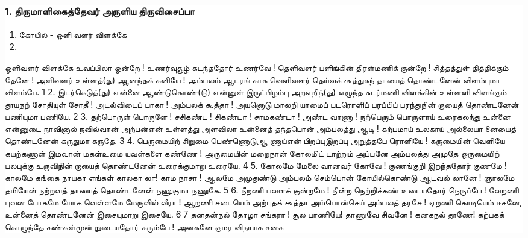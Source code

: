 ### 1. திருமாளிகைத்தேவர் அருளிய திருவிசைப்பா

1. கோயில் - ஒளி வளர் விளக்கே
1.
ஒளிவளர் விளக்கே உவப்பிலா ஒன்றே !
உணர்வுசூழ் கடந்ததோர் உணர்வே !
தெளிவளர் பளிங்கின் திரள்மணிக் குன்றே !
சித்தத்துள் தித்திக்கும் தேனே !
அளிவளர் உள்ளத்(து) ஆனந்தக் கனியே !
அம்பலம் ஆடரங் காக
வெளிவளர் தெய்வக் கூத்துகந் தாயைத்
தொண்டனேன் விளம்புமா விளம்பே. 1
2.
இடர்கெடுத்(து) என்னை ஆண்டுகொண்(டு) என்னுள்
இருட்பிழம்பு அறஎறிந்(து) எழுந்த
சுடர்மணி விளக்கின் உள்ளளி விளங்கும்
தூயநற் சோதியுள் சோதீ !
அடல்விடைப் பாகா ! அம்பலக் கூத்தா !
அயனொடு மாலறி யாமைப்
படரொளிப் பரப்பிப் பரந்துநின் றாயைத்
தொண்டனேன் பணியுமா பணியே. 2
3.
தற்பொருள் பொருளே ! சசிகண்ட ! சிகண்டா !
சாமகண்டா ! அண்ட வாணா !
நற்பெரும் பொருளாய் உரைகலந்து உன்னை
என்னுடை நாவினால் நவில்வான்
அற்பன்என் உள்ளத்து அளவிலா உன்னைத்
தந்தபொன் அம்பலத்து ஆடி !
கற்பமாய் உலகாய் அல்லையா னையைத்
தொண்டனேன் கருதுமா கருதே. 3
4.
பெருமையிற் சிறுமை பெண்ணொடுஆ ணாய்என்
பிறப்புஇறப்பு அறுத்தபே ரொளியே !
கருமையின் வெளியே கயற்கணாள் இமவான்
மகள்உமை யவள்களை கண்ணே !
அருமையின் மறைநான் கோலமிட் டாற்றும்
அப்பனே அம்பலத்து அமுதே
ஒருமையிற் பலபுக்கு உருவிநின் றாயைத்
தொண்டனேன் உரைக்குமாறு உரையே. 4
5.
கோலமே மேலை வானவர் கோவே !
குணங்குறி இறந்ததோர் குணமே !
காலமே கங்கை நாயகா எங்கள்
காலகா லா! காம நாசா !
ஆலமே அமுதுண்டு அம்பலம் செம்பொன்
கோயில்கொண்டு ஆடவல் லானே !
ஞாலமே தமியேன் நற்றவத் தாயைத்
தொண்டனேன் நணுகுமா நணுகே. 5
6.
நீறணி பவளக் குன்றமே ! நின்ற
நெற்றிக்கண் உடையதோர் நெருப்பே !
வேறணி புவன போகமே யோக
வெள்ளமே மேருவில் வீரா !
ஆறணி சடையெம் அற்புதக் கூத்தா
அம்பொன்செய் அம்பலத் தரசே !
ஏறணி கொடியெம் ஈசனே, உன்னைத்
தொண்டனேன் இசையுமாறு இசையே. 6
7
தனதன்நல் தோழா சங்கரா ! சூல
பாணியே! தாணுவே சிவனே !
கனகநல் தூணே! கற்பகக் கொழுந்தே
கண்கள்மூன் றுடையதோர் கரும்பே !
அனகனே குமர விநாயக சனக